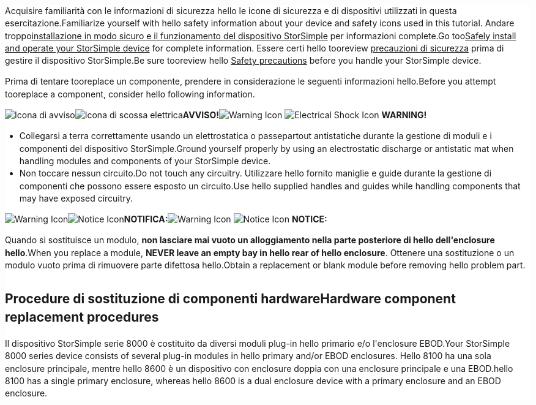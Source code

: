 <span data-ttu-id="0b91a-140">Acquisire familiarità con le informazioni di sicurezza hello le icone di sicurezza e di dispositivi utilizzati in questa esercitazione.</span><span class="sxs-lookup"><span data-stu-id="0b91a-140">Familiarize yourself with hello safety information about your device and safety icons used in this tutorial.</span></span> <span data-ttu-id="0b91a-141">Andare troppo[installazione in modo sicuro e il funzionamento del dispositivo StorSimple](storsimple-safety.md) per informazioni complete.</span><span class="sxs-lookup"><span data-stu-id="0b91a-141">Go too[Safely install and operate your StorSimple device](storsimple-safety.md) for complete information.</span></span> <span data-ttu-id="0b91a-142">Essere certi hello tooreview [precauzioni di sicurezza](storsimple-safety.md#handling-precautions) prima di gestire il dispositivo StorSimple.</span><span class="sxs-lookup"><span data-stu-id="0b91a-142">Be sure tooreview hello [Safety precautions](storsimple-safety.md#handling-precautions) before you handle your StorSimple device.</span></span>

<span data-ttu-id="0b91a-143">Prima di tentare tooreplace un componente, prendere in considerazione le seguenti informazioni hello.</span><span class="sxs-lookup"><span data-stu-id="0b91a-143">Before you attempt tooreplace a component, consider hello following information.</span></span>

<span data-ttu-id="0b91a-144">![Icona di avviso](./media/storsimple-hardware-component-replacement/Warning.png)![Icona di scossa elettrica](./media/storsimple-hardware-component-replacement/Electric.png)**AVVISO!**</span><span class="sxs-lookup"><span data-stu-id="0b91a-144">![Warning Icon](./media/storsimple-hardware-component-replacement/Warning.png) ![Electrical Shock Icon](./media/storsimple-hardware-component-replacement/Electric.png) **WARNING!**</span></span>

* <span data-ttu-id="0b91a-145">Collegarsi a terra correttamente usando un elettrostatica o passepartout antistatiche durante la gestione di moduli e i componenti del dispositivo StorSimple.</span><span class="sxs-lookup"><span data-stu-id="0b91a-145">Ground yourself properly by using an electrostatic discharge or antistatic mat when handling modules and components of your StorSimple device.</span></span>
* <span data-ttu-id="0b91a-146">Non toccare nessun circuito.</span><span class="sxs-lookup"><span data-stu-id="0b91a-146">Do not touch any circuitry.</span></span> <span data-ttu-id="0b91a-147">Utilizzare hello fornito maniglie e guide durante la gestione di componenti che possono essere esposto un circuito.</span><span class="sxs-lookup"><span data-stu-id="0b91a-147">Use hello supplied handles and guides while handling components that may have exposed circuitry.</span></span>

<span data-ttu-id="0b91a-148">![Warning Icon](./media/storsimple-hardware-component-replacement/Warning.png)![Notice Icon](./media/storsimple-hardware-component-replacement/NoticeIcon.png)**NOTIFICA:**</span><span class="sxs-lookup"><span data-stu-id="0b91a-148">![Warning Icon](./media/storsimple-hardware-component-replacement/Warning.png) ![Notice Icon](./media/storsimple-hardware-component-replacement/NoticeIcon.png) **NOTICE:**</span></span>

<span data-ttu-id="0b91a-149">Quando si sostituisce un modulo, **non lasciare mai vuoto un alloggiamento nella parte posteriore di hello dell'enclosure hello**.</span><span class="sxs-lookup"><span data-stu-id="0b91a-149">When you replace a module, **NEVER leave an empty bay in hello rear of hello enclosure**.</span></span> <span data-ttu-id="0b91a-150">Ottenere una sostituzione o un modulo vuoto prima di rimuovere parte difettosa hello.</span><span class="sxs-lookup"><span data-stu-id="0b91a-150">Obtain a replacement or blank module before removing hello problem part.</span></span>

## <a name="hardware-component-replacement-procedures"></a><span data-ttu-id="0b91a-151">Procedure di sostituzione di componenti hardware</span><span class="sxs-lookup"><span data-stu-id="0b91a-151">Hardware component replacement procedures</span></span>
<span data-ttu-id="0b91a-152">Il dispositivo StorSimple serie 8000 è costituito da diversi moduli plug-in hello primario e/o l'enclosure EBOD.</span><span class="sxs-lookup"><span data-stu-id="0b91a-152">Your StorSimple 8000 series device consists of several plug-in modules in hello primary and/or EBOD enclosures.</span></span> <span data-ttu-id="0b91a-153">Hello 8100 ha una sola enclosure principale, mentre hello 8600 è un dispositivo con enclosure doppia con una enclosure principale e una EBOD.</span><span class="sxs-lookup"><span data-stu-id="0b91a-153">hello 8100 has a single primary enclosure, whereas hello 8600 is a dual enclosure device with a primary enclosure and an EBOD enclosure.</span></span>
